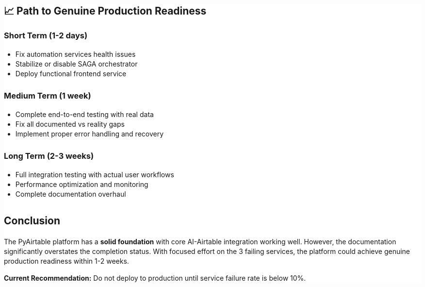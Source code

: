 ## 📈 Path to Genuine Production Readiness

### Short Term (1-2 days)
- Fix automation services health issues
- Stabilize or disable SAGA orchestrator
- Deploy functional frontend service

### Medium Term (1 week)
- Complete end-to-end testing with real data
- Fix all documented vs reality gaps
- Implement proper error handling and recovery

### Long Term (2-3 weeks)
- Full integration testing with actual user workflows
- Performance optimization and monitoring
- Complete documentation overhaul

## Conclusion

The PyAirtable platform has a **solid foundation** with core AI-Airtable integration working well. However, the documentation significantly overstates the completion status. With focused effort on the 3 failing services, the platform could achieve genuine production readiness within 1-2 weeks.

**Current Recommendation:** Do not deploy to production until service failure rate is below 10%.